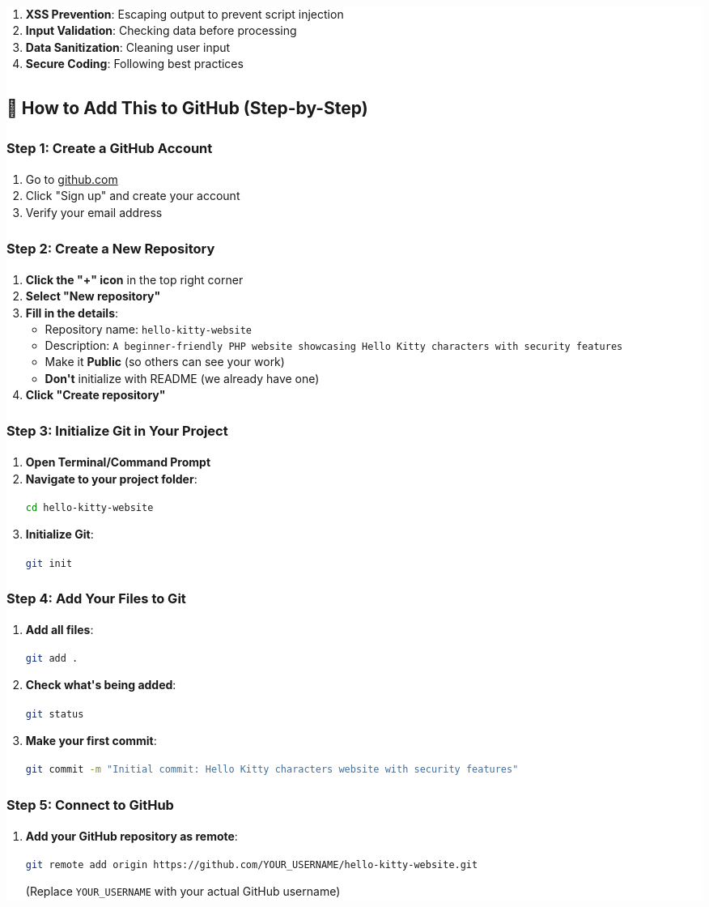 1. **XSS Prevention**: Escaping output to prevent script injection
2. **Input Validation**: Checking data before processing
3. **Data Sanitization**: Cleaning user input
4. **Secure Coding**: Following best practices

## 🐙 How to Add This to GitHub (Step-by-Step)

### Step 1: Create a GitHub Account
1. Go to [github.com](https://github.com)
2. Click "Sign up" and create your account
3. Verify your email address

### Step 2: Create a New Repository
1. **Click the "+" icon** in the top right corner
2. **Select "New repository"**
3. **Fill in the details**:
   - Repository name: `hello-kitty-website`
   - Description: `A beginner-friendly PHP website showcasing Hello Kitty characters with security features`
   - Make it **Public** (so others can see your work)
   - **Don't** initialize with README (we already have one)
4. **Click "Create repository"**

### Step 3: Initialize Git in Your Project
1. **Open Terminal/Command Prompt**
2. **Navigate to your project folder**:
   ```bash
   cd hello-kitty-website
   ```
3. **Initialize Git**:
   ```bash
   git init
   ```

### Step 4: Add Your Files to Git
1. **Add all files**:
   ```bash
   git add .
   ```
2. **Check what's being added**:
   ```bash
   git status
   ```
3. **Make your first commit**:
   ```bash
   git commit -m "Initial commit: Hello Kitty characters website with security features"
   ```

### Step 5: Connect to GitHub
1. **Add your GitHub repository as remote**:
   ```bash
   git remote add origin https://github.com/YOUR_USERNAME/hello-kitty-website.git
   ```
   (Replace `YOUR_USERNAME` with your actual GitHub username)
